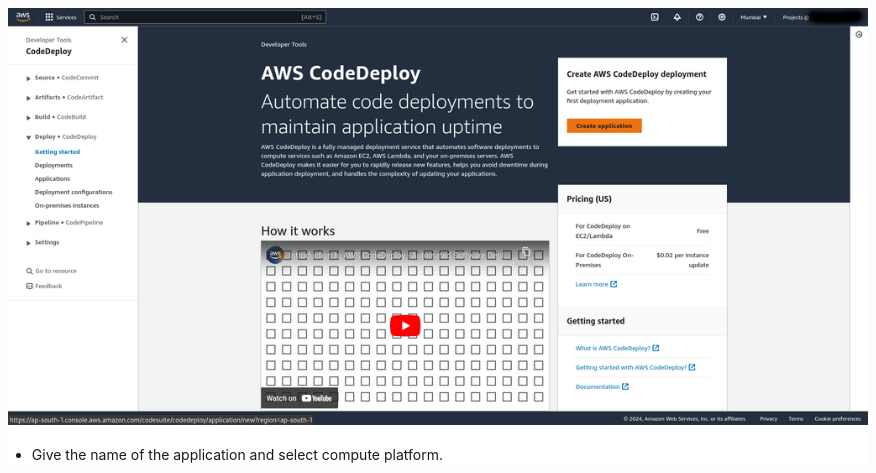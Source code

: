 <img src="readme/Codedeploy.png" />

- Give the name of the application and select compute platform. 
